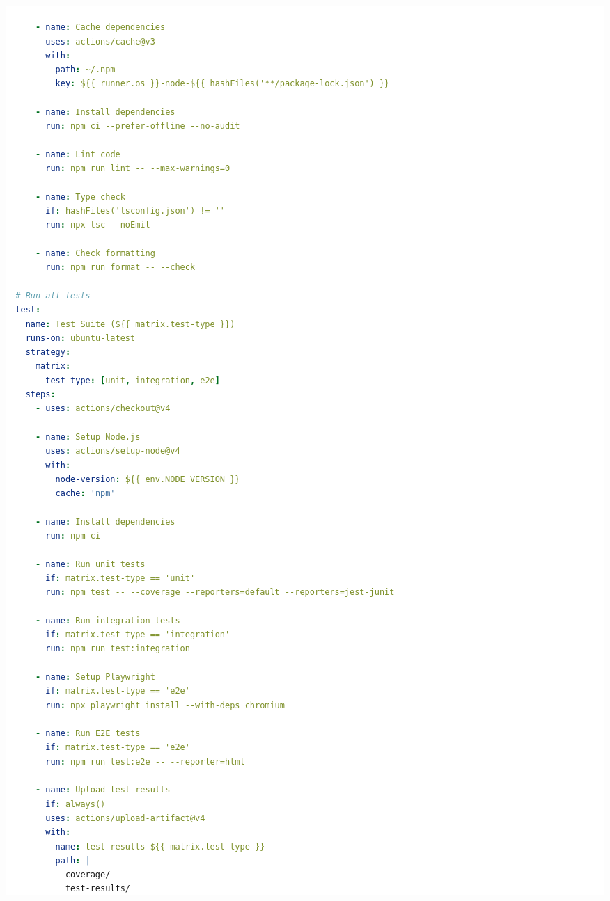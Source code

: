 ```yaml
      
      - name: Cache dependencies
        uses: actions/cache@v3
        with:
          path: ~/.npm
          key: ${{ runner.os }}-node-${{ hashFiles('**/package-lock.json') }}
      
      - name: Install dependencies
        run: npm ci --prefer-offline --no-audit
      
      - name: Lint code
        run: npm run lint -- --max-warnings=0
      
      - name: Type check
        if: hashFiles('tsconfig.json') != ''
        run: npx tsc --noEmit
      
      - name: Check formatting
        run: npm run format -- --check

  # Run all tests
  test:
    name: Test Suite (${{ matrix.test-type }})
    runs-on: ubuntu-latest
    strategy:
      matrix:
        test-type: [unit, integration, e2e]
    steps:
      - uses: actions/checkout@v4
      
      - name: Setup Node.js
        uses: actions/setup-node@v4
        with:
          node-version: ${{ env.NODE_VERSION }}
          cache: 'npm'
      
      - name: Install dependencies
        run: npm ci
      
      - name: Run unit tests
        if: matrix.test-type == 'unit'
        run: npm test -- --coverage --reporters=default --reporters=jest-junit
      
      - name: Run integration tests
        if: matrix.test-type == 'integration'
        run: npm run test:integration
      
      - name: Setup Playwright
        if: matrix.test-type == 'e2e'
        run: npx playwright install --with-deps chromium
      
      - name: Run E2E tests
        if: matrix.test-type == 'e2e'
        run: npm run test:e2e -- --reporter=html
      
      - name: Upload test results
        if: always()
        uses: actions/upload-artifact@v4
        with:
          name: test-results-${{ matrix.test-type }}
          path: |
            coverage/
            test-results/
```